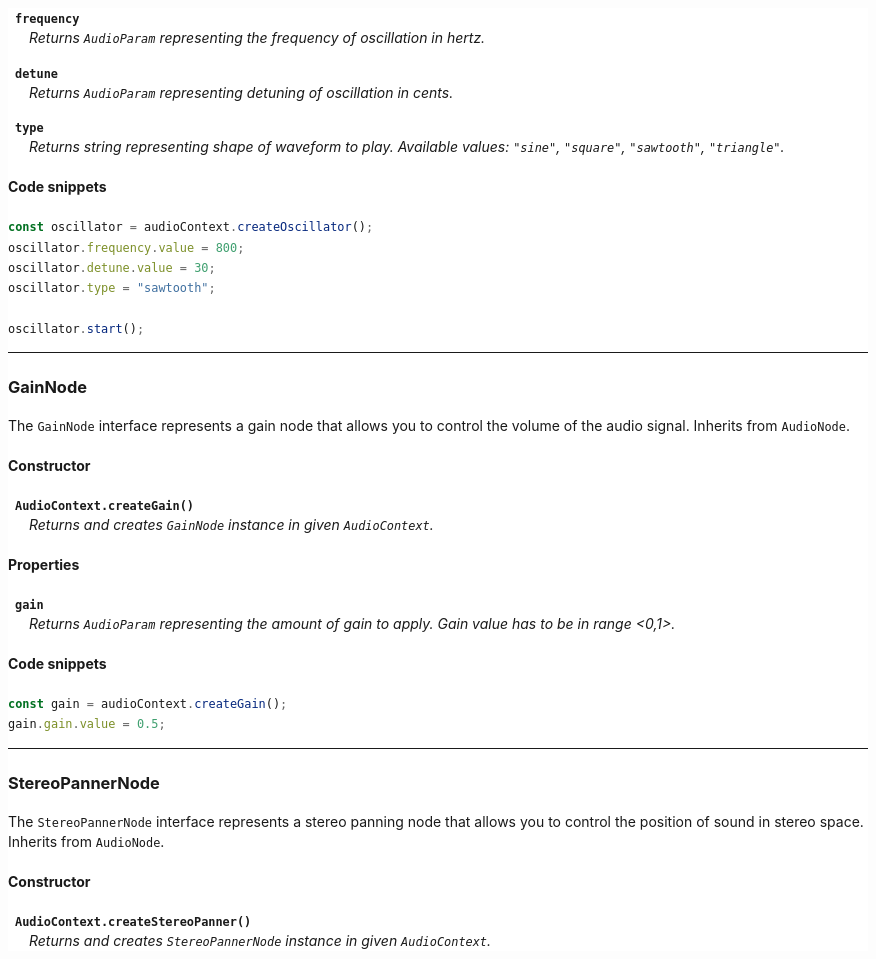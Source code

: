 &ensp;**`frequency`**<br>
&ensp;&ensp;&ensp;*Returns `AudioParam` representing the frequency of oscillation in hertz.*

&ensp;**`detune`**<br>
&ensp;&ensp;&ensp;*Returns `AudioParam` representing detuning of oscillation in cents.*

&ensp;**`type`**<br>
&ensp;&ensp;&ensp;*Returns string representing shape of waveform to play. Available values: `"sine"`, `"square"`, `"sawtooth"`, `"triangle"`.*

#### Code snippets

```js
const oscillator = audioContext.createOscillator();
oscillator.frequency.value = 800;
oscillator.detune.value = 30;
oscillator.type = "sawtooth";

oscillator.start();
```

---

### GainNode

The `GainNode` interface represents a gain node that allows you to control the volume of the audio signal. Inherits from `AudioNode`.

#### Constructor

&ensp;**`AudioContext.createGain()`**<br>
&ensp;&ensp;&ensp;*Returns and creates `GainNode` instance in given `AudioContext`.*

#### Properties

&ensp;**`gain`**<br>
&ensp;&ensp;&ensp;*Returns `AudioParam` representing the amount of gain to apply. Gain value has to be in range <0,1>.*

#### Code snippets

```js
const gain = audioContext.createGain();
gain.gain.value = 0.5;
```

---

### StereoPannerNode

The `StereoPannerNode` interface represents a stereo panning node that allows you to control the position of sound in stereo space. Inherits from `AudioNode`.

#### Constructor

&ensp;**`AudioContext.createStereoPanner()`**<br>
&ensp;&ensp;&ensp;*Returns and creates `StereoPannerNode` instance in given `AudioContext`.*

